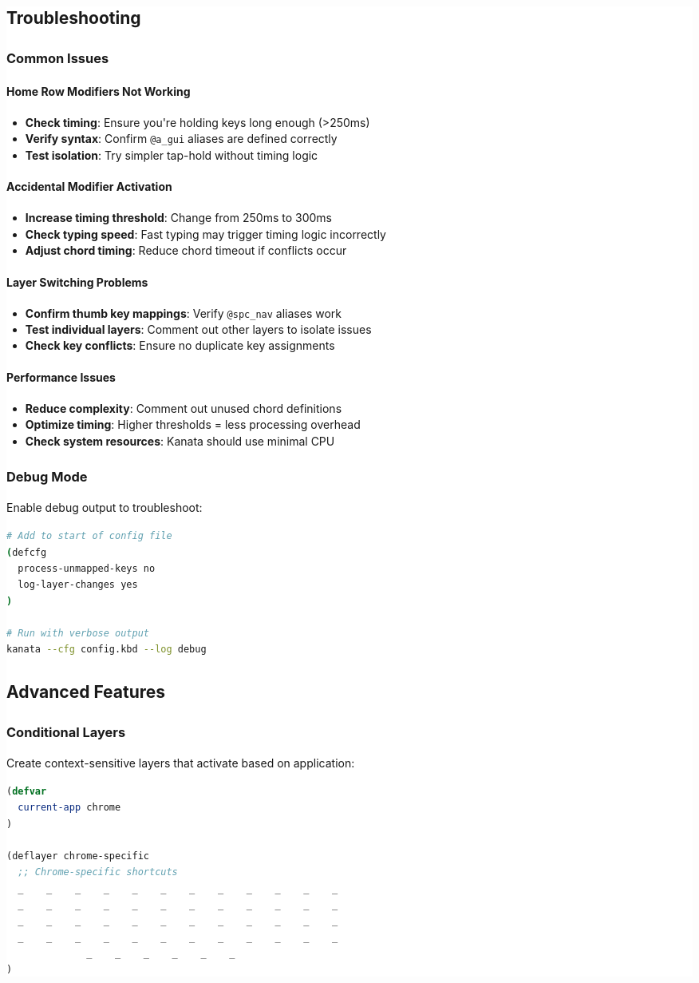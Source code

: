 ## Troubleshooting

### Common Issues

#### Home Row Modifiers Not Working
- **Check timing**: Ensure you're holding keys long enough (>250ms)
- **Verify syntax**: Confirm `@a_gui` aliases are defined correctly
- **Test isolation**: Try simpler tap-hold without timing logic

#### Accidental Modifier Activation
- **Increase timing threshold**: Change from 250ms to 300ms
- **Check typing speed**: Fast typing may trigger timing logic incorrectly
- **Adjust chord timing**: Reduce chord timeout if conflicts occur

#### Layer Switching Problems
- **Confirm thumb key mappings**: Verify `@spc_nav` aliases work
- **Test individual layers**: Comment out other layers to isolate issues
- **Check key conflicts**: Ensure no duplicate key assignments

#### Performance Issues
- **Reduce complexity**: Comment out unused chord definitions
- **Optimize timing**: Higher thresholds = less processing overhead
- **Check system resources**: Kanata should use minimal CPU

### Debug Mode

Enable debug output to troubleshoot:

```bash
# Add to start of config file
(defcfg
  process-unmapped-keys no
  log-layer-changes yes
)

# Run with verbose output
kanata --cfg config.kbd --log debug
```

## Advanced Features

### Conditional Layers
Create context-sensitive layers that activate based on application:

```lisp
(defvar
  current-app chrome
)

(deflayer chrome-specific
  ;; Chrome-specific shortcuts
  _    _    _    _    _    _    _    _    _    _    _    _
  _    _    _    _    _    _    _    _    _    _    _    _
  _    _    _    _    _    _    _    _    _    _    _    _
  _    _    _    _    _    _    _    _    _    _    _    _
              _    _    _    _    _    _
)
```
